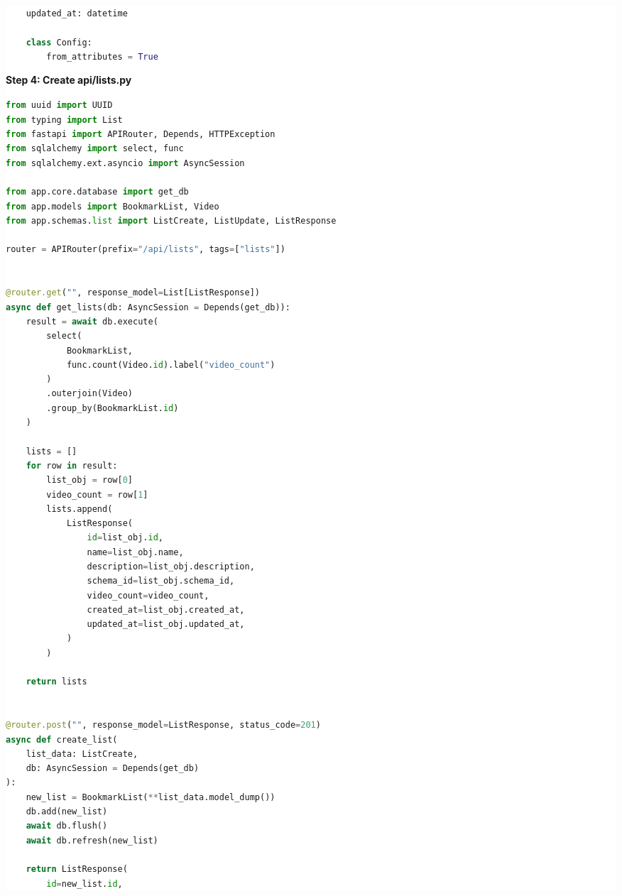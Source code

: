 ```python
    updated_at: datetime

    class Config:
        from_attributes = True
```

**Step 4: Create api/lists.py**

```python
from uuid import UUID
from typing import List
from fastapi import APIRouter, Depends, HTTPException
from sqlalchemy import select, func
from sqlalchemy.ext.asyncio import AsyncSession

from app.core.database import get_db
from app.models import BookmarkList, Video
from app.schemas.list import ListCreate, ListUpdate, ListResponse

router = APIRouter(prefix="/api/lists", tags=["lists"])


@router.get("", response_model=List[ListResponse])
async def get_lists(db: AsyncSession = Depends(get_db)):
    result = await db.execute(
        select(
            BookmarkList,
            func.count(Video.id).label("video_count")
        )
        .outerjoin(Video)
        .group_by(BookmarkList.id)
    )

    lists = []
    for row in result:
        list_obj = row[0]
        video_count = row[1]
        lists.append(
            ListResponse(
                id=list_obj.id,
                name=list_obj.name,
                description=list_obj.description,
                schema_id=list_obj.schema_id,
                video_count=video_count,
                created_at=list_obj.created_at,
                updated_at=list_obj.updated_at,
            )
        )

    return lists


@router.post("", response_model=ListResponse, status_code=201)
async def create_list(
    list_data: ListCreate,
    db: AsyncSession = Depends(get_db)
):
    new_list = BookmarkList(**list_data.model_dump())
    db.add(new_list)
    await db.flush()
    await db.refresh(new_list)

    return ListResponse(
        id=new_list.id,
```